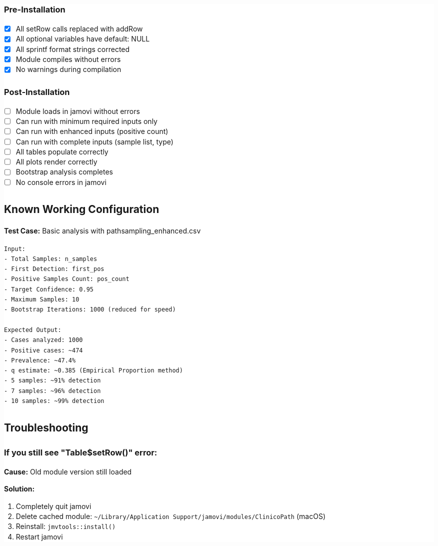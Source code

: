 ### Pre-Installation
- [x] All setRow calls replaced with addRow
- [x] All optional variables have default: NULL
- [x] All sprintf format strings corrected
- [x] Module compiles without errors
- [x] No warnings during compilation

### Post-Installation
- [ ] Module loads in jamovi without errors
- [ ] Can run with minimum required inputs only
- [ ] Can run with enhanced inputs (positive count)
- [ ] Can run with complete inputs (sample list, type)
- [ ] All tables populate correctly
- [ ] All plots render correctly
- [ ] Bootstrap analysis completes
- [ ] No console errors in jamovi

## Known Working Configuration

**Test Case:** Basic analysis with pathsampling_enhanced.csv

```
Input:
- Total Samples: n_samples
- First Detection: first_pos
- Positive Samples Count: pos_count
- Target Confidence: 0.95
- Maximum Samples: 10
- Bootstrap Iterations: 1000 (reduced for speed)

Expected Output:
- Cases analyzed: 1000
- Positive cases: ~474
- Prevalence: ~47.4%
- q estimate: ~0.385 (Empirical Proportion method)
- 5 samples: ~91% detection
- 7 samples: ~96% detection
- 10 samples: ~99% detection
```

## Troubleshooting

### If you still see "Table$setRow()" error:

**Cause:** Old module version still loaded

**Solution:**
1. Completely quit jamovi
2. Delete cached module: `~/Library/Application Support/jamovi/modules/ClinicoPath` (macOS)
3. Reinstall: `jmvtools::install()`
4. Restart jamovi
